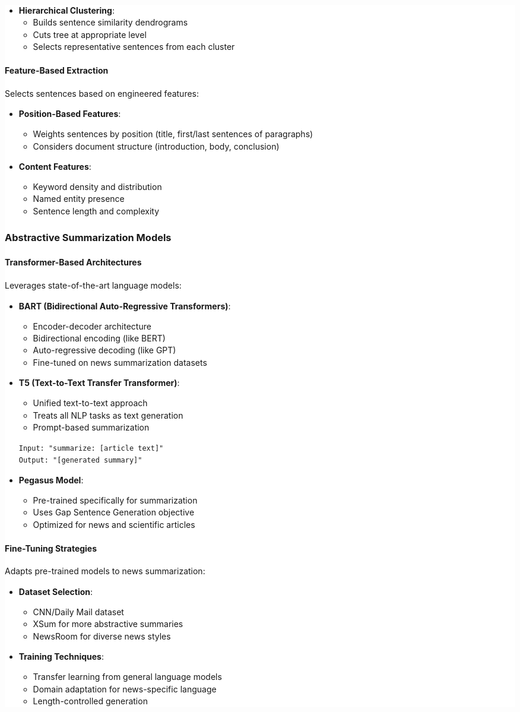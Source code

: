 - **Hierarchical Clustering**:
  - Builds sentence similarity dendrograms
  - Cuts tree at appropriate level
  - Selects representative sentences from each cluster

#### Feature-Based Extraction
Selects sentences based on engineered features:

- **Position-Based Features**:
  - Weights sentences by position (title, first/last sentences of paragraphs)
  - Considers document structure (introduction, body, conclusion)

- **Content Features**:
  - Keyword density and distribution
  - Named entity presence
  - Sentence length and complexity

### Abstractive Summarization Models

#### Transformer-Based Architectures
Leverages state-of-the-art language models:

- **BART (Bidirectional Auto-Regressive Transformers)**:
  - Encoder-decoder architecture
  - Bidirectional encoding (like BERT)
  - Auto-regressive decoding (like GPT)
  - Fine-tuned on news summarization datasets

- **T5 (Text-to-Text Transfer Transformer)**:
  - Unified text-to-text approach
  - Treats all NLP tasks as text generation
  - Prompt-based summarization
  ```
  Input: "summarize: [article text]"
  Output: "[generated summary]"
  ```

- **Pegasus Model**:
  - Pre-trained specifically for summarization
  - Uses Gap Sentence Generation objective
  - Optimized for news and scientific articles

#### Fine-Tuning Strategies
Adapts pre-trained models to news summarization:

- **Dataset Selection**:
  - CNN/Daily Mail dataset
  - XSum for more abstractive summaries
  - NewsRoom for diverse news styles

- **Training Techniques**:
  - Transfer learning from general language models
  - Domain adaptation for news-specific language
  - Length-controlled generation

